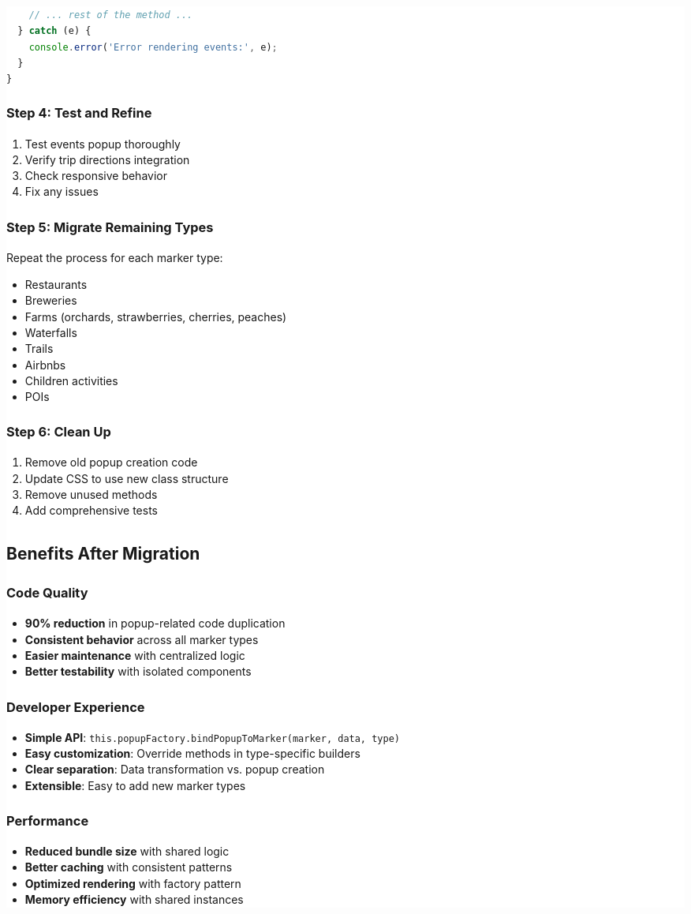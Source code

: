 ```javascript
    // ... rest of the method ...
  } catch (e) {
    console.error('Error rendering events:', e);
  }
}
```

### Step 4: Test and Refine
1. Test events popup thoroughly
2. Verify trip directions integration
3. Check responsive behavior
4. Fix any issues

### Step 5: Migrate Remaining Types
Repeat the process for each marker type:
- Restaurants
- Breweries
- Farms (orchards, strawberries, cherries, peaches)
- Waterfalls
- Trails
- Airbnbs
- Children activities
- POIs

### Step 6: Clean Up
1. Remove old popup creation code
2. Update CSS to use new class structure
3. Remove unused methods
4. Add comprehensive tests

## Benefits After Migration

### Code Quality
- **90% reduction** in popup-related code duplication
- **Consistent behavior** across all marker types
- **Easier maintenance** with centralized logic
- **Better testability** with isolated components

### Developer Experience
- **Simple API**: `this.popupFactory.bindPopupToMarker(marker, data, type)`
- **Easy customization**: Override methods in type-specific builders
- **Clear separation**: Data transformation vs. popup creation
- **Extensible**: Easy to add new marker types

### Performance
- **Reduced bundle size** with shared logic
- **Better caching** with consistent patterns
- **Optimized rendering** with factory pattern
- **Memory efficiency** with shared instances
